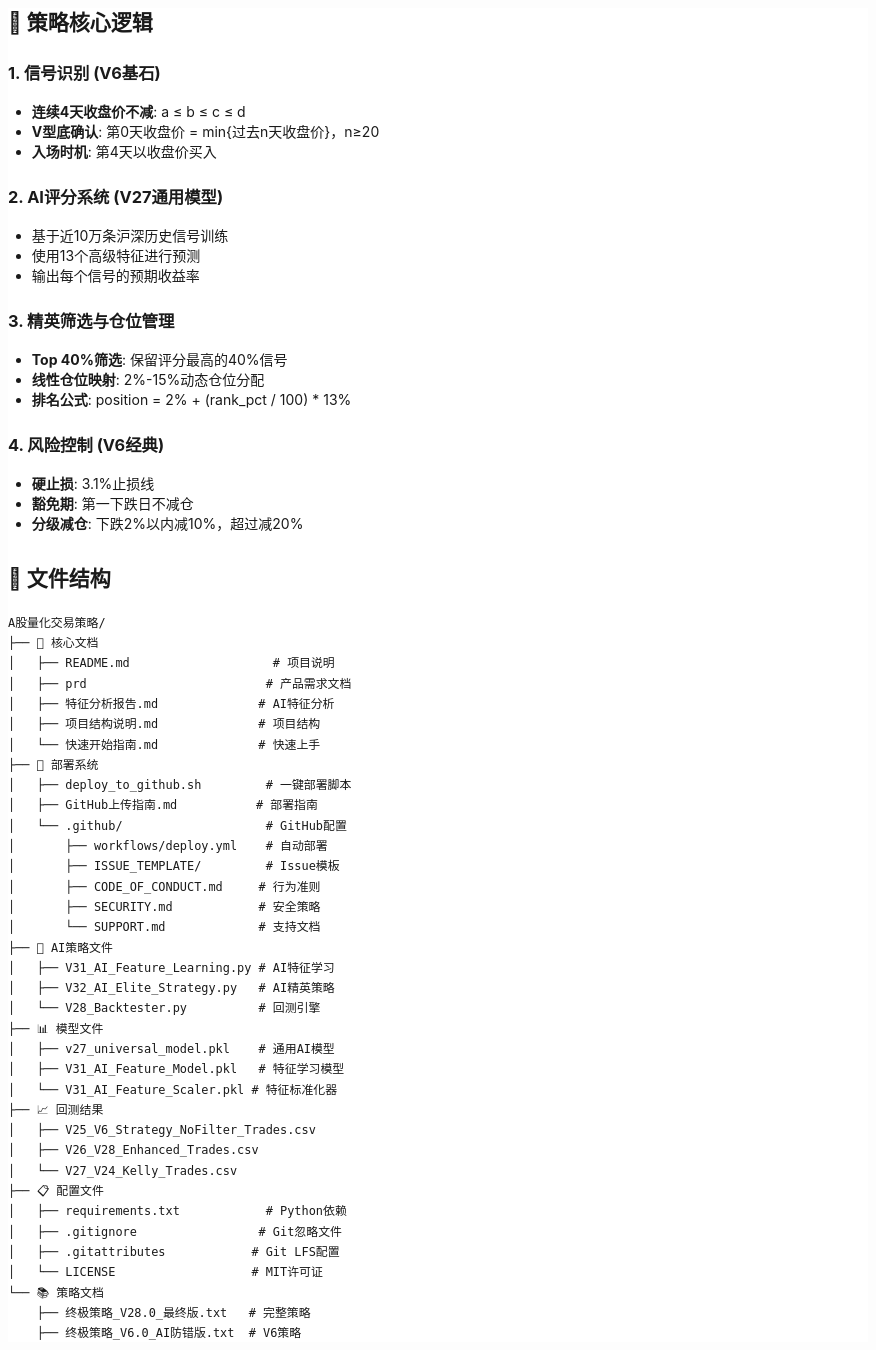 ## 🎯 策略核心逻辑

### 1. 信号识别 (V6基石)
- **连续4天收盘价不减**: a ≤ b ≤ c ≤ d
- **V型底确认**: 第0天收盘价 = min{过去n天收盘价}，n≥20
- **入场时机**: 第4天以收盘价买入

### 2. AI评分系统 (V27通用模型)
- 基于近10万条沪深历史信号训练
- 使用13个高级特征进行预测
- 输出每个信号的预期收益率

### 3. 精英筛选与仓位管理
- **Top 40%筛选**: 保留评分最高的40%信号
- **线性仓位映射**: 2%-15%动态仓位分配
- **排名公式**: position = 2% + (rank_pct / 100) * 13%

### 4. 风险控制 (V6经典)
- **硬止损**: 3.1%止损线
- **豁免期**: 第一下跌日不减仓
- **分级减仓**: 下跌2%以内减10%，超过减20%

## 📁 文件结构

```
A股量化交易策略/
├── 📄 核心文档
│   ├── README.md                    # 项目说明
│   ├── prd                         # 产品需求文档
│   ├── 特征分析报告.md              # AI特征分析
│   ├── 项目结构说明.md              # 项目结构
│   └── 快速开始指南.md              # 快速上手
├── 🔧 部署系统
│   ├── deploy_to_github.sh         # 一键部署脚本
│   ├── GitHub上传指南.md           # 部署指南
│   └── .github/                    # GitHub配置
│       ├── workflows/deploy.yml    # 自动部署
│       ├── ISSUE_TEMPLATE/         # Issue模板
│       ├── CODE_OF_CONDUCT.md     # 行为准则
│       ├── SECURITY.md            # 安全策略
│       └── SUPPORT.md             # 支持文档
├── 🧠 AI策略文件
│   ├── V31_AI_Feature_Learning.py # AI特征学习
│   ├── V32_AI_Elite_Strategy.py   # AI精英策略
│   └── V28_Backtester.py          # 回测引擎
├── 📊 模型文件
│   ├── v27_universal_model.pkl    # 通用AI模型
│   ├── V31_AI_Feature_Model.pkl   # 特征学习模型
│   └── V31_AI_Feature_Scaler.pkl # 特征标准化器
├── 📈 回测结果
│   ├── V25_V6_Strategy_NoFilter_Trades.csv
│   ├── V26_V28_Enhanced_Trades.csv
│   └── V27_V24_Kelly_Trades.csv
├── 📋 配置文件
│   ├── requirements.txt            # Python依赖
│   ├── .gitignore                 # Git忽略文件
│   ├── .gitattributes            # Git LFS配置
│   └── LICENSE                   # MIT许可证
└── 📚 策略文档
    ├── 终极策略_V28.0_最终版.txt   # 完整策略
    ├── 终极策略_V6.0_AI防错版.txt  # V6策略
```